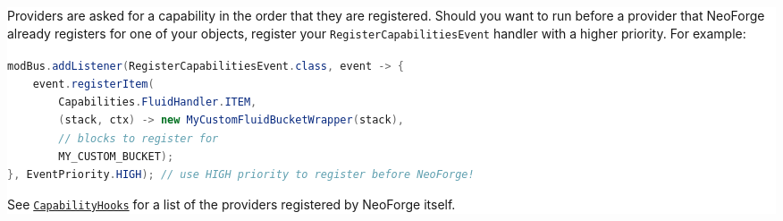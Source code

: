 Providers are asked for a capability in the order that they are registered.
Should you want to run before a provider that NeoForge already registers for one of your objects,
register your `RegisterCapabilitiesEvent` handler with a higher priority.
For example:
```java
modBus.addListener(RegisterCapabilitiesEvent.class, event -> {
    event.registerItem(
        Capabilities.FluidHandler.ITEM,
        (stack, ctx) -> new MyCustomFluidBucketWrapper(stack),
        // blocks to register for
        MY_CUSTOM_BUCKET);
}, EventPriority.HIGH); // use HIGH priority to register before NeoForge!
```
See [`CapabilityHooks`][capability-hooks] for a list of the providers registered by NeoForge itself.

[block-cap-provider]: https://github.com/neoforged/NeoForge/blob/1.20.x/src/main/java/net/neoforged/neoforge/capabilities/IBlockCapabilityProvider.java
[capability-hooks]: https://github.com/neoforged/NeoForge/blob/1.20.x/src/main/java/net/neoforged/neoforge/capabilities/CapabilityHooks.java
[invalidation]: #block-capability-invalidation
